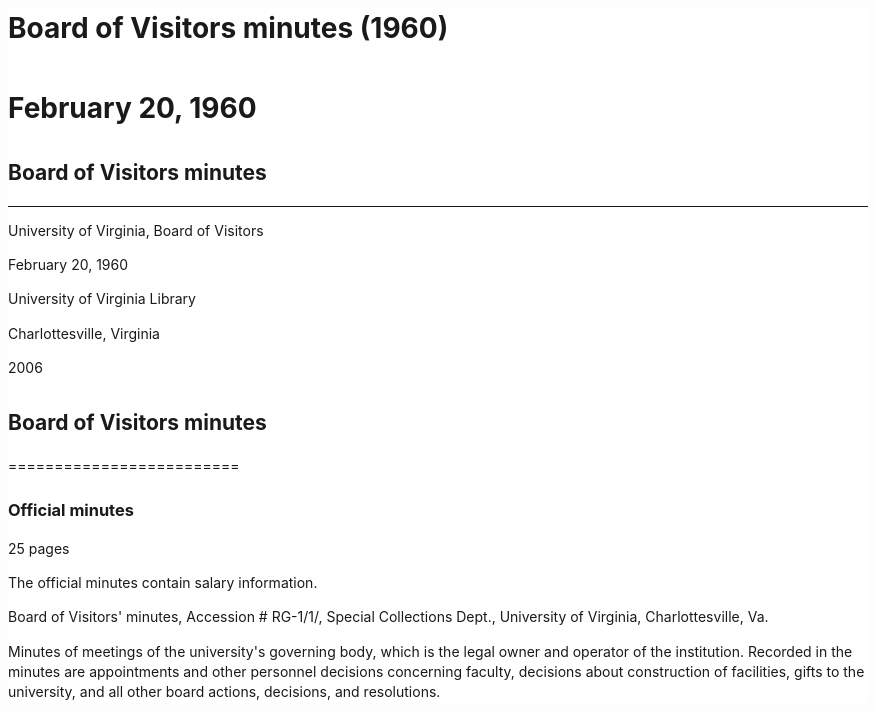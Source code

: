 </script>



# Board of Visitors minutes (1960)

# February 20, 1960

## Board of Visitors minutes

***

University of Virginia, Board of Visitors

February 20, 1960

University of Virginia Library

Charlottesville, Virginia

2006

## Board of Visitors minutes

\=========================

### Official minutes

25 pages

The official minutes contain salary information.

Board of Visitors' minutes, Accession # RG-1/1/, Special Collections Dept., University of Virginia, Charlottesville, Va.

Minutes of meetings of the university's governing body, which is the legal owner and operator of the institution. Recorded in the minutes are appointments and other personnel decisions concerning faculty, decisions about construction of facilities, gifts to the university, and all other board actions, decisions, and resolutions.

